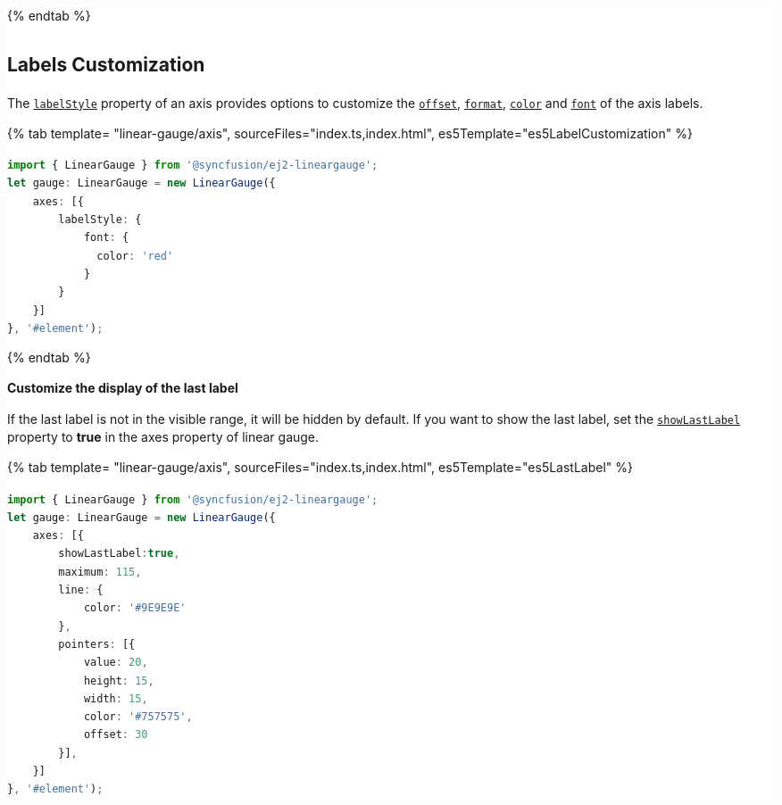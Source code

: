 {% endtab %}

## Labels Customization

The [`labelStyle`](../api/linear-gauge/labelModel) property of an axis provides options to
customize the [`offset`](../api/linear-gauge/labelModel/#offset-number), [`format`](../api/linear-gauge/labelModel/#format-string), [`color`](../api/linear-gauge/labelModel/#color-string) and [`font`](../api/linear-gauge/labelModel/#font-fontmodel) of the axis labels.



{% tab template= "linear-gauge/axis", sourceFiles="index.ts,index.html", es5Template="es5LabelCustomization" %}

```typescript
import { LinearGauge } from '@syncfusion/ej2-lineargauge';
let gauge: LinearGauge = new LinearGauge({
    axes: [{
        labelStyle: {
            font: {
              color: 'red'
            }
        }
    }]
}, '#element');

```

{% endtab %}

**Customize the display of the last label**

If the last label is not in the visible range, it will be hidden by default. If you want to show the last label, set the [`showLastLabel`](../api/linear-gauge/axis/#showlastlabel) property to **true** in the axes property of linear gauge.

{% tab template= "linear-gauge/axis", sourceFiles="index.ts,index.html", es5Template="es5LastLabel" %}

```typescript
import { LinearGauge } from '@syncfusion/ej2-lineargauge';
let gauge: LinearGauge = new LinearGauge({
    axes: [{
        showLastLabel:true,
        maximum: 115,
        line: {
            color: '#9E9E9E'
        },
        pointers: [{
            value: 20,
            height: 15,
            width: 15,
            color: '#757575',
            offset: 30
        }],
    }]
}, '#element');

```
